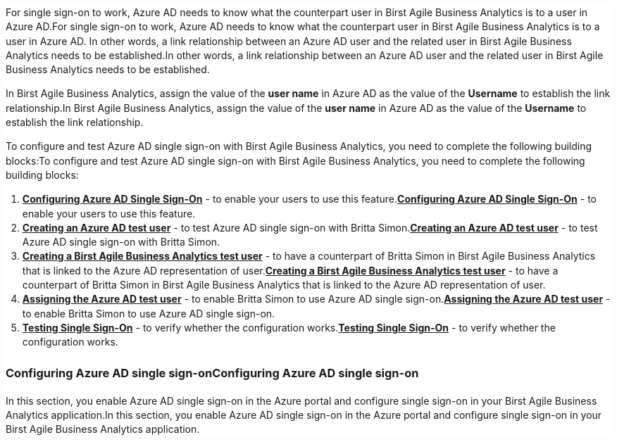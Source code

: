 <span data-ttu-id="084d8-139">For single sign-on to work, Azure AD needs to know what the counterpart user in Birst Agile Business Analytics is to a user in Azure AD.</span><span class="sxs-lookup"><span data-stu-id="084d8-139">For single sign-on to work, Azure AD needs to know what the counterpart user in Birst Agile Business Analytics is to a user in Azure AD.</span></span> <span data-ttu-id="084d8-140">In other words, a link relationship between an Azure AD user and the related user in Birst Agile Business Analytics needs to be established.</span><span class="sxs-lookup"><span data-stu-id="084d8-140">In other words, a link relationship between an Azure AD user and the related user in Birst Agile Business Analytics needs to be established.</span></span>

<span data-ttu-id="084d8-141">In Birst Agile Business Analytics, assign the value of the **user name** in Azure AD as the value of the **Username** to establish the link relationship.</span><span class="sxs-lookup"><span data-stu-id="084d8-141">In Birst Agile Business Analytics, assign the value of the **user name** in Azure AD as the value of the **Username** to establish the link relationship.</span></span>

<span data-ttu-id="084d8-142">To configure and test Azure AD single sign-on with Birst Agile Business Analytics, you need to complete the following building blocks:</span><span class="sxs-lookup"><span data-stu-id="084d8-142">To configure and test Azure AD single sign-on with Birst Agile Business Analytics, you need to complete the following building blocks:</span></span>

1. <span data-ttu-id="084d8-143">**[Configuring Azure AD Single Sign-On](#configuring-azure-ad-single-sign-on)** - to enable your users to use this feature.</span><span class="sxs-lookup"><span data-stu-id="084d8-143">**[Configuring Azure AD Single Sign-On](#configuring-azure-ad-single-sign-on)** - to enable your users to use this feature.</span></span>
1. <span data-ttu-id="084d8-144">**[Creating an Azure AD test user](#creating-an-azure-ad-test-user)** - to test Azure AD single sign-on with Britta Simon.</span><span class="sxs-lookup"><span data-stu-id="084d8-144">**[Creating an Azure AD test user](#creating-an-azure-ad-test-user)** - to test Azure AD single sign-on with Britta Simon.</span></span>
1. <span data-ttu-id="084d8-145">**[Creating a Birst Agile Business Analytics test user](#creating-a-birst-agile-business-analytics-test-user)** - to have a counterpart of Britta Simon in Birst Agile Business Analytics that is linked to the Azure AD representation of user.</span><span class="sxs-lookup"><span data-stu-id="084d8-145">**[Creating a Birst Agile Business Analytics test user](#creating-a-birst-agile-business-analytics-test-user)** - to have a counterpart of Britta Simon in Birst Agile Business Analytics that is linked to the Azure AD representation of user.</span></span>
1. <span data-ttu-id="084d8-146">**[Assigning the Azure AD test user](#assigning-the-azure-ad-test-user)** - to enable Britta Simon to use Azure AD single sign-on.</span><span class="sxs-lookup"><span data-stu-id="084d8-146">**[Assigning the Azure AD test user](#assigning-the-azure-ad-test-user)** - to enable Britta Simon to use Azure AD single sign-on.</span></span>
1. <span data-ttu-id="084d8-147">**[Testing Single Sign-On](#testing-single-sign-on)** - to verify whether the configuration works.</span><span class="sxs-lookup"><span data-stu-id="084d8-147">**[Testing Single Sign-On](#testing-single-sign-on)** - to verify whether the configuration works.</span></span>

### <a name="configuring-azure-ad-single-sign-on"></a><span data-ttu-id="084d8-148">Configuring Azure AD single sign-on</span><span class="sxs-lookup"><span data-stu-id="084d8-148">Configuring Azure AD single sign-on</span></span>

<span data-ttu-id="084d8-149">In this section, you enable Azure AD single sign-on in the Azure portal and configure single sign-on in your Birst Agile Business Analytics application.</span><span class="sxs-lookup"><span data-stu-id="084d8-149">In this section, you enable Azure AD single sign-on in the Azure portal and configure single sign-on in your Birst Agile Business Analytics application.</span></span>
